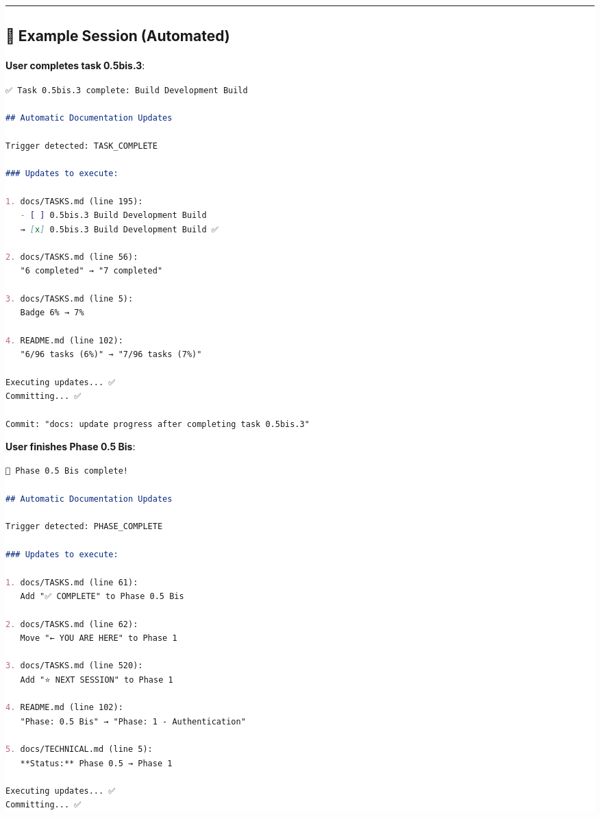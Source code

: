 ```markdown
```

---

## 📖 Example Session (Automated)

**User completes task 0.5bis.3**:

```markdown
✅ Task 0.5bis.3 complete: Build Development Build

## Automatic Documentation Updates

Trigger detected: TASK_COMPLETE

### Updates to execute:

1. docs/TASKS.md (line 195):
   - [ ] 0.5bis.3 Build Development Build
   → [x] 0.5bis.3 Build Development Build ✅

2. docs/TASKS.md (line 56):
   "6 completed" → "7 completed"

3. docs/TASKS.md (line 5):
   Badge 6% → 7%

4. README.md (line 102):
   "6/96 tasks (6%)" → "7/96 tasks (7%)"

Executing updates... ✅
Committing... ✅

Commit: "docs: update progress after completing task 0.5bis.3"
```

**User finishes Phase 0.5 Bis**:

```markdown
🎉 Phase 0.5 Bis complete!

## Automatic Documentation Updates

Trigger detected: PHASE_COMPLETE

### Updates to execute:

1. docs/TASKS.md (line 61):
   Add "✅ COMPLETE" to Phase 0.5 Bis

2. docs/TASKS.md (line 62):
   Move "← YOU ARE HERE" to Phase 1

3. docs/TASKS.md (line 520):
   Add "⭐ NEXT SESSION" to Phase 1

4. README.md (line 102):
   "Phase: 0.5 Bis" → "Phase: 1 - Authentication"

5. docs/TECHNICAL.md (line 5):
   **Status:** Phase 0.5 → Phase 1

Executing updates... ✅
Committing... ✅

```